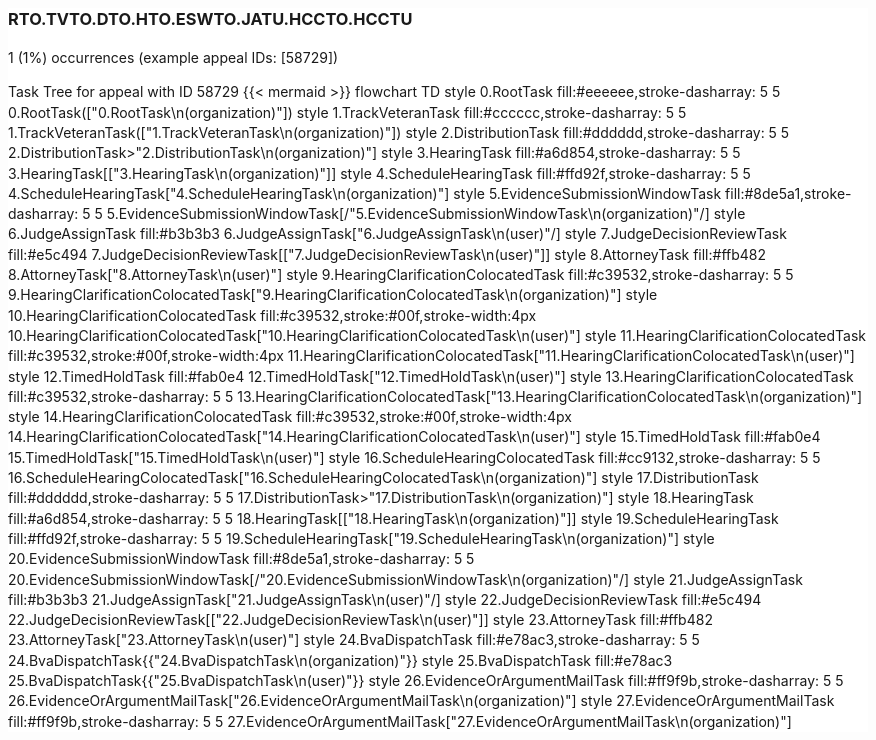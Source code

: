 
### RTO.TVTO.DTO.HTO.ESWTO.JATU.HCCTO.HCCTU

1 (1%) occurrences (example appeal IDs: [58729])

Task Tree for appeal with ID 58729
{{< mermaid >}}
flowchart TD
style 0.RootTask fill:#eeeeee,stroke-dasharray: 5 5
  0.RootTask(["0.RootTask\n(organization)"])
style 1.TrackVeteranTask fill:#cccccc,stroke-dasharray: 5 5
  1.TrackVeteranTask(["1.TrackVeteranTask\n(organization)"])
style 2.DistributionTask fill:#dddddd,stroke-dasharray: 5 5
  2.DistributionTask>"2.DistributionTask\n(organization)"]
style 3.HearingTask fill:#a6d854,stroke-dasharray: 5 5
  3.HearingTask[["3.HearingTask\n(organization)"]]
style 4.ScheduleHearingTask fill:#ffd92f,stroke-dasharray: 5 5
  4.ScheduleHearingTask["4.ScheduleHearingTask\n(organization)"]
style 5.EvidenceSubmissionWindowTask fill:#8de5a1,stroke-dasharray: 5 5
  5.EvidenceSubmissionWindowTask[/"5.EvidenceSubmissionWindowTask\n(organization)"/]
style 6.JudgeAssignTask fill:#b3b3b3
  6.JudgeAssignTask[\"6.JudgeAssignTask\n(user)"/]
style 7.JudgeDecisionReviewTask fill:#e5c494
  7.JudgeDecisionReviewTask[["7.JudgeDecisionReviewTask\n(user)"]]
style 8.AttorneyTask fill:#ffb482
  8.AttorneyTask["8.AttorneyTask\n(user)"]
style 9.HearingClarificationColocatedTask fill:#c39532,stroke-dasharray: 5 5
  9.HearingClarificationColocatedTask["9.HearingClarificationColocatedTask\n(organization)"]
style 10.HearingClarificationColocatedTask fill:#c39532,stroke:#00f,stroke-width:4px
  10.HearingClarificationColocatedTask["10.HearingClarificationColocatedTask\n(user)"]
style 11.HearingClarificationColocatedTask fill:#c39532,stroke:#00f,stroke-width:4px
  11.HearingClarificationColocatedTask["11.HearingClarificationColocatedTask\n(user)"]
style 12.TimedHoldTask fill:#fab0e4
  12.TimedHoldTask["12.TimedHoldTask\n(user)"]
style 13.HearingClarificationColocatedTask fill:#c39532,stroke-dasharray: 5 5
  13.HearingClarificationColocatedTask["13.HearingClarificationColocatedTask\n(organization)"]
style 14.HearingClarificationColocatedTask fill:#c39532,stroke:#00f,stroke-width:4px
  14.HearingClarificationColocatedTask["14.HearingClarificationColocatedTask\n(user)"]
style 15.TimedHoldTask fill:#fab0e4
  15.TimedHoldTask["15.TimedHoldTask\n(user)"]
style 16.ScheduleHearingColocatedTask fill:#cc9132,stroke-dasharray: 5 5
  16.ScheduleHearingColocatedTask["16.ScheduleHearingColocatedTask\n(organization)"]
style 17.DistributionTask fill:#dddddd,stroke-dasharray: 5 5
  17.DistributionTask>"17.DistributionTask\n(organization)"]
style 18.HearingTask fill:#a6d854,stroke-dasharray: 5 5
  18.HearingTask[["18.HearingTask\n(organization)"]]
style 19.ScheduleHearingTask fill:#ffd92f,stroke-dasharray: 5 5
  19.ScheduleHearingTask["19.ScheduleHearingTask\n(organization)"]
style 20.EvidenceSubmissionWindowTask fill:#8de5a1,stroke-dasharray: 5 5
  20.EvidenceSubmissionWindowTask[/"20.EvidenceSubmissionWindowTask\n(organization)"/]
style 21.JudgeAssignTask fill:#b3b3b3
  21.JudgeAssignTask[\"21.JudgeAssignTask\n(user)"/]
style 22.JudgeDecisionReviewTask fill:#e5c494
  22.JudgeDecisionReviewTask[["22.JudgeDecisionReviewTask\n(user)"]]
style 23.AttorneyTask fill:#ffb482
  23.AttorneyTask["23.AttorneyTask\n(user)"]
style 24.BvaDispatchTask fill:#e78ac3,stroke-dasharray: 5 5
  24.BvaDispatchTask{{"24.BvaDispatchTask\n(organization)"}}
style 25.BvaDispatchTask fill:#e78ac3
  25.BvaDispatchTask{{"25.BvaDispatchTask\n(user)"}}
style 26.EvidenceOrArgumentMailTask fill:#ff9f9b,stroke-dasharray: 5 5
  26.EvidenceOrArgumentMailTask["26.EvidenceOrArgumentMailTask\n(organization)"]
style 27.EvidenceOrArgumentMailTask fill:#ff9f9b,stroke-dasharray: 5 5
  27.EvidenceOrArgumentMailTask["27.EvidenceOrArgumentMailTask\n(organization)"]